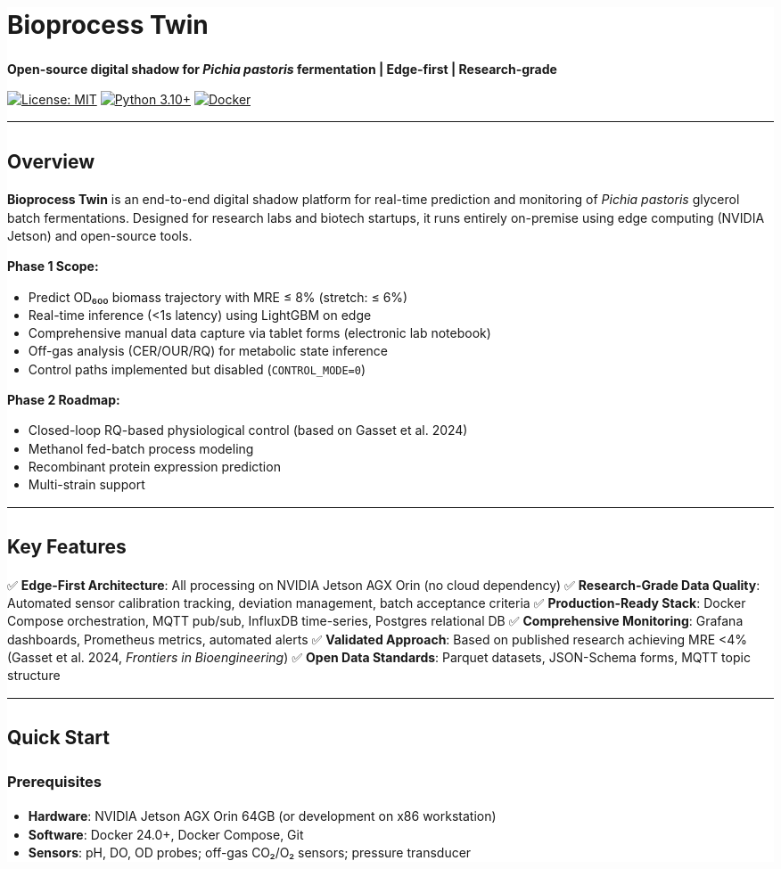 # Bioprocess Twin

**Open-source digital shadow for *Pichia pastoris* fermentation | Edge-first | Research-grade**

[![License: MIT](https://img.shields.io/badge/License-MIT-yellow.svg)](https://opensource.org/licenses/MIT)
[![Python 3.10+](https://img.shields.io/badge/python-3.10+-blue.svg)](https://www.python.org/downloads/)
[![Docker](https://img.shields.io/badge/docker-24.0+-blue.svg)](https://www.docker.com/)

---

## Overview

**Bioprocess Twin** is an end-to-end digital shadow platform for real-time prediction and monitoring of *Pichia pastoris* glycerol batch fermentations. Designed for research labs and biotech startups, it runs entirely on-premise using edge computing (NVIDIA Jetson) and open-source tools.

**Phase 1 Scope:**
- Predict OD₆₀₀ biomass trajectory with MRE ≤ 8% (stretch: ≤ 6%)
- Real-time inference (<1s latency) using LightGBM on edge
- Comprehensive manual data capture via tablet forms (electronic lab notebook)
- Off-gas analysis (CER/OUR/RQ) for metabolic state inference
- Control paths implemented but disabled (`CONTROL_MODE=0`)

**Phase 2 Roadmap:**
- Closed-loop RQ-based physiological control (based on Gasset et al. 2024)
- Methanol fed-batch process modeling
- Recombinant protein expression prediction
- Multi-strain support

---

## Key Features

✅ **Edge-First Architecture**: All processing on NVIDIA Jetson AGX Orin (no cloud dependency)
✅ **Research-Grade Data Quality**: Automated sensor calibration tracking, deviation management, batch acceptance criteria
✅ **Production-Ready Stack**: Docker Compose orchestration, MQTT pub/sub, InfluxDB time-series, Postgres relational DB
✅ **Comprehensive Monitoring**: Grafana dashboards, Prometheus metrics, automated alerts
✅ **Validated Approach**: Based on published research achieving MRE <4% (Gasset et al. 2024, *Frontiers in Bioengineering*)
✅ **Open Data Standards**: Parquet datasets, JSON-Schema forms, MQTT topic structure

---

## Quick Start

### Prerequisites
- **Hardware**: NVIDIA Jetson AGX Orin 64GB (or development on x86 workstation)
- **Software**: Docker 24.0+, Docker Compose, Git
- **Sensors**: pH, DO, OD probes; off-gas CO₂/O₂ sensors; pressure transducer
